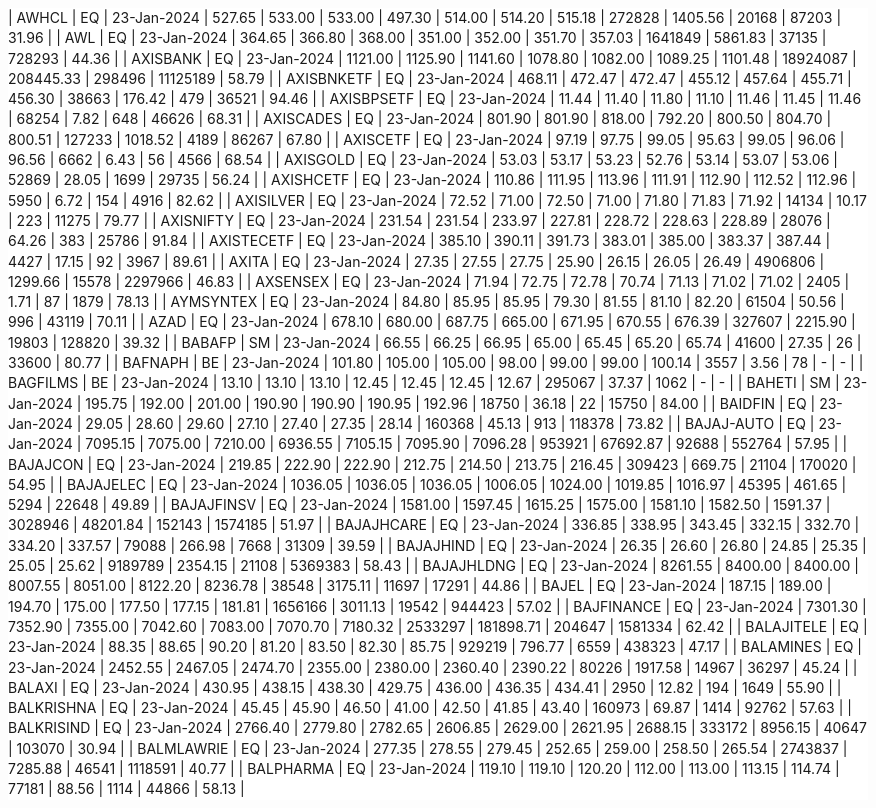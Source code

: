 | AWHCL | EQ | 23-Jan-2024 | 527.65 | 533.00 | 533.00 | 497.30 | 514.00 | 514.20 | 515.18 | 272828 | 1405.56 | 20168 | 87203 | 31.96 |
| AWL | EQ | 23-Jan-2024 | 364.65 | 366.80 | 368.00 | 351.00 | 352.00 | 351.70 | 357.03 | 1641849 | 5861.83 | 37135 | 728293 | 44.36 |
| AXISBANK | EQ | 23-Jan-2024 | 1121.00 | 1125.90 | 1141.60 | 1078.80 | 1082.00 | 1089.25 | 1101.48 | 18924087 | 208445.33 | 298496 | 11125189 | 58.79 |
| AXISBNKETF | EQ | 23-Jan-2024 | 468.11 | 472.47 | 472.47 | 455.12 | 457.64 | 455.71 | 456.30 | 38663 | 176.42 | 479 | 36521 | 94.46 |
| AXISBPSETF | EQ | 23-Jan-2024 | 11.44 | 11.40 | 11.80 | 11.10 | 11.46 | 11.45 | 11.46 | 68254 | 7.82 | 648 | 46626 | 68.31 |
| AXISCADES | EQ | 23-Jan-2024 | 801.90 | 801.90 | 818.00 | 792.20 | 800.50 | 804.70 | 800.51 | 127233 | 1018.52 | 4189 | 86267 | 67.80 |
| AXISCETF | EQ | 23-Jan-2024 | 97.19 | 97.75 | 99.05 | 95.63 | 99.05 | 96.06 | 96.56 | 6662 | 6.43 | 56 | 4566 | 68.54 |
| AXISGOLD | EQ | 23-Jan-2024 | 53.03 | 53.17 | 53.23 | 52.76 | 53.14 | 53.07 | 53.06 | 52869 | 28.05 | 1699 | 29735 | 56.24 |
| AXISHCETF | EQ | 23-Jan-2024 | 110.86 | 111.95 | 113.96 | 111.91 | 112.90 | 112.52 | 112.96 | 5950 | 6.72 | 154 | 4916 | 82.62 |
| AXISILVER | EQ | 23-Jan-2024 | 72.52 | 71.00 | 72.50 | 71.00 | 71.80 | 71.83 | 71.92 | 14134 | 10.17 | 223 | 11275 | 79.77 |
| AXISNIFTY | EQ | 23-Jan-2024 | 231.54 | 231.54 | 233.97 | 227.81 | 228.72 | 228.63 | 228.89 | 28076 | 64.26 | 383 | 25786 | 91.84 |
| AXISTECETF | EQ | 23-Jan-2024 | 385.10 | 390.11 | 391.73 | 383.01 | 385.00 | 383.37 | 387.44 | 4427 | 17.15 | 92 | 3967 | 89.61 |
| AXITA | EQ | 23-Jan-2024 | 27.35 | 27.55 | 27.75 | 25.90 | 26.15 | 26.05 | 26.49 | 4906806 | 1299.66 | 15578 | 2297966 | 46.83 |
| AXSENSEX | EQ | 23-Jan-2024 | 71.94 | 72.75 | 72.78 | 70.74 | 71.13 | 71.02 | 71.02 | 2405 | 1.71 | 87 | 1879 | 78.13 |
| AYMSYNTEX | EQ | 23-Jan-2024 | 84.80 | 85.95 | 85.95 | 79.30 | 81.55 | 81.10 | 82.20 | 61504 | 50.56 | 996 | 43119 | 70.11 |
| AZAD | EQ | 23-Jan-2024 | 678.10 | 680.00 | 687.75 | 665.00 | 671.95 | 670.55 | 676.39 | 327607 | 2215.90 | 19803 | 128820 | 39.32 |
| BABAFP | SM | 23-Jan-2024 | 66.55 | 66.25 | 66.95 | 65.00 | 65.45 | 65.20 | 65.74 | 41600 | 27.35 | 26 | 33600 | 80.77 |
| BAFNAPH | BE | 23-Jan-2024 | 101.80 | 105.00 | 105.00 | 98.00 | 99.00 | 99.00 | 100.14 | 3557 | 3.56 | 78 | - | - |
| BAGFILMS | BE | 23-Jan-2024 | 13.10 | 13.10 | 13.10 | 12.45 | 12.45 | 12.45 | 12.67 | 295067 | 37.37 | 1062 | - | - |
| BAHETI | SM | 23-Jan-2024 | 195.75 | 192.00 | 201.00 | 190.90 | 190.90 | 190.95 | 192.96 | 18750 | 36.18 | 22 | 15750 | 84.00 |
| BAIDFIN | EQ | 23-Jan-2024 | 29.05 | 28.60 | 29.60 | 27.10 | 27.40 | 27.35 | 28.14 | 160368 | 45.13 | 913 | 118378 | 73.82 |
| BAJAJ-AUTO | EQ | 23-Jan-2024 | 7095.15 | 7075.00 | 7210.00 | 6936.55 | 7105.15 | 7095.90 | 7096.28 | 953921 | 67692.87 | 92688 | 552764 | 57.95 |
| BAJAJCON | EQ | 23-Jan-2024 | 219.85 | 222.90 | 222.90 | 212.75 | 214.50 | 213.75 | 216.45 | 309423 | 669.75 | 21104 | 170020 | 54.95 |
| BAJAJELEC | EQ | 23-Jan-2024 | 1036.05 | 1036.05 | 1036.05 | 1006.05 | 1024.00 | 1019.85 | 1016.97 | 45395 | 461.65 | 5294 | 22648 | 49.89 |
| BAJAJFINSV | EQ | 23-Jan-2024 | 1581.00 | 1597.45 | 1615.25 | 1575.00 | 1581.10 | 1582.50 | 1591.37 | 3028946 | 48201.84 | 152143 | 1574185 | 51.97 |
| BAJAJHCARE | EQ | 23-Jan-2024 | 336.85 | 338.95 | 343.45 | 332.15 | 332.70 | 334.20 | 337.57 | 79088 | 266.98 | 7668 | 31309 | 39.59 |
| BAJAJHIND | EQ | 23-Jan-2024 | 26.35 | 26.60 | 26.80 | 24.85 | 25.35 | 25.05 | 25.62 | 9189789 | 2354.15 | 21108 | 5369383 | 58.43 |
| BAJAJHLDNG | EQ | 23-Jan-2024 | 8261.55 | 8400.00 | 8400.00 | 8007.55 | 8051.00 | 8122.20 | 8236.78 | 38548 | 3175.11 | 11697 | 17291 | 44.86 |
| BAJEL | EQ | 23-Jan-2024 | 187.15 | 189.00 | 194.70 | 175.00 | 177.50 | 177.15 | 181.81 | 1656166 | 3011.13 | 19542 | 944423 | 57.02 |
| BAJFINANCE | EQ | 23-Jan-2024 | 7301.30 | 7352.90 | 7355.00 | 7042.60 | 7083.00 | 7070.70 | 7180.32 | 2533297 | 181898.71 | 204647 | 1581334 | 62.42 |
| BALAJITELE | EQ | 23-Jan-2024 | 88.35 | 88.65 | 90.20 | 81.20 | 83.50 | 82.30 | 85.75 | 929219 | 796.77 | 6559 | 438323 | 47.17 |
| BALAMINES | EQ | 23-Jan-2024 | 2452.55 | 2467.05 | 2474.70 | 2355.00 | 2380.00 | 2360.40 | 2390.22 | 80226 | 1917.58 | 14967 | 36297 | 45.24 |
| BALAXI | EQ | 23-Jan-2024 | 430.95 | 438.15 | 438.30 | 429.75 | 436.00 | 436.35 | 434.41 | 2950 | 12.82 | 194 | 1649 | 55.90 |
| BALKRISHNA | EQ | 23-Jan-2024 | 45.45 | 45.90 | 46.50 | 41.00 | 42.50 | 41.85 | 43.40 | 160973 | 69.87 | 1414 | 92762 | 57.63 |
| BALKRISIND | EQ | 23-Jan-2024 | 2766.40 | 2779.80 | 2782.65 | 2606.85 | 2629.00 | 2621.95 | 2688.15 | 333172 | 8956.15 | 40647 | 103070 | 30.94 |
| BALMLAWRIE | EQ | 23-Jan-2024 | 277.35 | 278.55 | 279.45 | 252.65 | 259.00 | 258.50 | 265.54 | 2743837 | 7285.88 | 46541 | 1118591 | 40.77 |
| BALPHARMA | EQ | 23-Jan-2024 | 119.10 | 119.10 | 120.20 | 112.00 | 113.00 | 113.15 | 114.74 | 77181 | 88.56 | 1114 | 44866 | 58.13 |